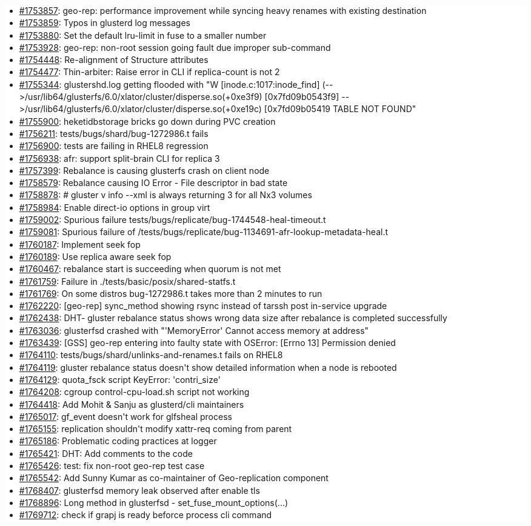 - [#1753857](https://bugzilla.redhat.com/1753857): geo-rep: performance improvement while syncing heavy renames with existing destination
- [#1753859](https://bugzilla.redhat.com/1753859): Typos in glusterd log messages
- [#1753880](https://bugzilla.redhat.com/1753880): Set the default lru-limit in fuse to a smaller number
- [#1753928](https://bugzilla.redhat.com/1753928): geo-rep: non-root session going fault due improper sub-command
- [#1754448](https://bugzilla.redhat.com/1754448): Re-alignment of Structure attributes
- [#1754477](https://bugzilla.redhat.com/1754477): Thin-arbiter: Raise error in CLI if replica-count is not 2
- [#1755344](https://bugzilla.redhat.com/1755344): glustershd.log getting flooded with "W [inode.c:1017:inode_find] (-->/usr/lib64/glusterfs/6.0/xlator/cluster/disperse.so(+0xe3f9) [0x7fd09b0543f9] -->/usr/lib64/glusterfs/6.0/xlator/cluster/disperse.so(+0xe19c) [0x7fd09b05419 TABLE NOT FOUND"
- [#1755900](https://bugzilla.redhat.com/1755900): heketidbstorage bricks go down during PVC creation
- [#1756211](https://bugzilla.redhat.com/1756211): tests/bugs/shard/bug-1272986.t fails
- [#1756900](https://bugzilla.redhat.com/1756900): tests are failing in RHEL8 regression
- [#1756938](https://bugzilla.redhat.com/1756938): afr: support split-brain CLI for replica 3
- [#1757399](https://bugzilla.redhat.com/1757399): Rebalance is causing glusterfs crash on client node
- [#1758579](https://bugzilla.redhat.com/1758579): Rebalance causing IO Error - File descriptor in bad state
- [#1758878](https://bugzilla.redhat.com/1758878): # gluster v info --xml is always returning <distCount>3</distCount> for all Nx3 volumes
- [#1758984](https://bugzilla.redhat.com/1758984): Enable direct-io options in group virt
- [#1759002](https://bugzilla.redhat.com/1759002): Spurious failure tests/bugs/replicate/bug-1744548-heal-timeout.t
- [#1759081](https://bugzilla.redhat.com/1759081): Spurious failure of /tests/bugs/replicate/bug-1134691-afr-lookup-metadata-heal.t
- [#1760187](https://bugzilla.redhat.com/1760187): Implement seek fop
- [#1760189](https://bugzilla.redhat.com/1760189): Use replica aware seek fop
- [#1760467](https://bugzilla.redhat.com/1760467): rebalance start is succeeding when quorum is not met
- [#1761759](https://bugzilla.redhat.com/1761759): Failure in ./tests/basic/posix/shared-statfs.t
- [#1761769](https://bugzilla.redhat.com/1761769): On some distros bug-1272986.t takes more than 2 minutes to run
- [#1762220](https://bugzilla.redhat.com/1762220): [geo-rep] sync_method showing rsync instead of tarssh post in-service upgrade
- [#1762438](https://bugzilla.redhat.com/1762438): DHT- gluster rebalance status shows wrong data size after rebalance is completed successfully
- [#1763036](https://bugzilla.redhat.com/1763036): glusterfsd crashed with "'MemoryError' Cannot access memory at address"
- [#1763439](https://bugzilla.redhat.com/1763439): [GSS] geo-rep entering into faulty state with OSError: [Errno 13] Permission denied
- [#1764110](https://bugzilla.redhat.com/1764110): tests/bugs/shard/unlinks-and-renames.t fails on RHEL8
- [#1764119](https://bugzilla.redhat.com/1764119): gluster rebalance status doesn't show detailed information when a node is rebooted
- [#1764129](https://bugzilla.redhat.com/1764129): quota_fsck script KeyError: 'contri_size'
- [#1764208](https://bugzilla.redhat.com/1764208): cgroup control-cpu-load.sh script not working
- [#1764418](https://bugzilla.redhat.com/1764418): Add Mohit & Sanju as glusterd/cli maintainers
- [#1765017](https://bugzilla.redhat.com/1765017): gf_event doesn't work for glfsheal process
- [#1765155](https://bugzilla.redhat.com/1765155): replication shouldn't modify xattr-req coming from parent
- [#1765186](https://bugzilla.redhat.com/1765186): Problematic coding practices at logger
- [#1765421](https://bugzilla.redhat.com/1765421): DHT: Add comments to the code
- [#1765426](https://bugzilla.redhat.com/1765426): test: fix non-root geo-rep test case
- [#1765542](https://bugzilla.redhat.com/1765542): Add Sunny Kumar as co-maintainer of Geo-replication component
- [#1768407](https://bugzilla.redhat.com/1768407): glusterfsd memory leak observed after enable tls
- [#1768896](https://bugzilla.redhat.com/1768896): Long method in glusterfsd - set_fuse_mount_options(...)
- [#1769712](https://bugzilla.redhat.com/1769712): check if grapj is ready beforce process cli command
